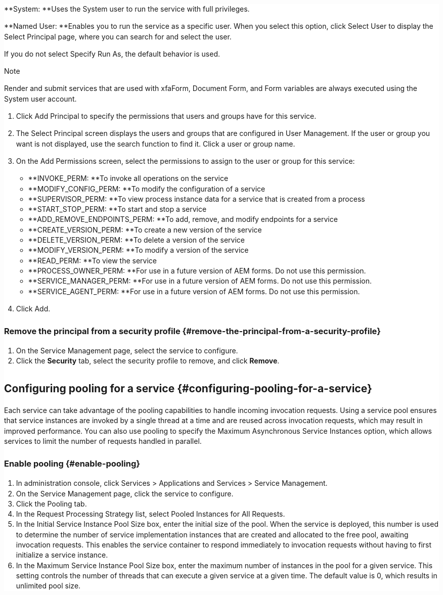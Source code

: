    **System: **Uses the System user to run the service with full privileges.

   **Named User: **Enables you to run the service as a specific user. When you select this option, click Select User to display the Select Principal page, where you can search for and select the user.

   If you do not select Specify Run As, the default behavior is used.

   >[!NOTE]
   >
   >Render and submit services that are used with xfaForm, Document Form, and Form variables are always executed using the System user account.

1. Click Add Principal to specify the permissions that users and groups have for this service. 
1. The Select Principal screen displays the users and groups that are configured in User Management. If the user or group you want is not displayed, use the search function to find it. Click a user or group name.
1. On the Add Permissions screen, select the permissions to assign to the user or group for this service:

    * **INVOKE_PERM: **To invoke all operations on the service
    * **MODIFY_CONFIG_PERM: **To modify the configuration of a service
    * **SUPERVISOR_PERM: **To view process instance data for a service that is created from a process
    * **START_STOP_PERM: **To start and stop a service
    * **ADD_REMOVE_ENDPOINTS_PERM: **To add, remove, and modify endpoints for a service
    * **CREATE_VERSION_PERM: **To create a new version of the service
    * **DELETE_VERSION_PERM: **To delete a version of the service
    * **MODIFY_VERSION_PERM: **To modify a version of the service
    * **READ_PERM: **To view the service
    * **PROCESS_OWNER_PERM: **For use in a future version of AEM forms. Do not use this permission.
    * **SERVICE_MANAGER_PERM: **For use in a future version of AEM forms. Do not use this permission.
    * **SERVICE_AGENT_PERM: **For use in a future version of AEM forms. Do not use this permission.

1. Click Add.

### Remove the principal from a security profile {#remove-the-principal-from-a-security-profile}

1. On the Service Management page, select the service to configure.
1. Click the **Security** tab, select the security profile to remove, and click **Remove**.

## Configuring pooling for a service {#configuring-pooling-for-a-service}

Each service can take advantage of the pooling capabilities to handle incoming invocation requests. Using a service pool ensures that service instances are invoked by a single thread at a time and are reused across invocation requests, which may result in improved performance. You can also use pooling to specify the Maximum Asynchronous Service Instances option, which allows services to limit the number of requests handled in parallel.

### Enable pooling {#enable-pooling}

1. In administration console, click Services &gt; Applications and Services &gt; Service Management.
1. On the Service Management page, click the service to configure.
1. Click the Pooling tab.
1. In the Request Processing Strategy list, select Pooled Instances for All Requests.
1. In the Initial Service Instance Pool Size box, enter the initial size of the pool. When the service is deployed, this number is used to determine the number of service implementation instances that are created and allocated to the free pool, awaiting invocation requests. This enables the service container to respond immediately to invocation requests without having to first initialize a service instance. 
1. In the Maximum Service Instance Pool Size box, enter the maximum number of instances in the pool for a given service. This setting controls the number of threads that can execute a given service at a given time. The default value is 0, which results in unlimited pool size. 